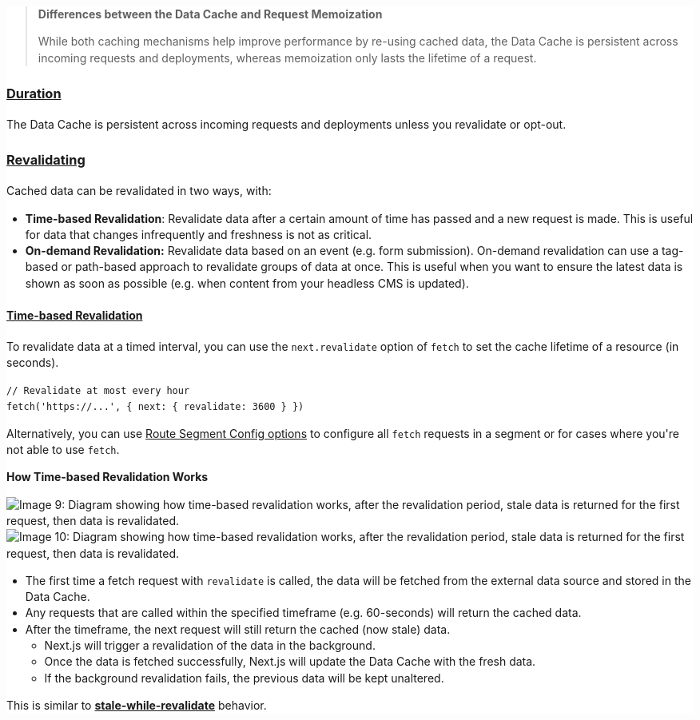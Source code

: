 > **Differences between the Data Cache and Request Memoization**
> 
> 
> While both caching mechanisms help improve performance by re-using cached data, the Data Cache is persistent across incoming requests and deployments, whereas memoization only lasts the lifetime of a request.

### [Duration](https://nextjs.org/docs/app/building-your-application/caching#duration-1)

The Data Cache is persistent across incoming requests and deployments unless you revalidate or opt-out.

### [Revalidating](https://nextjs.org/docs/app/building-your-application/caching#revalidating-1)

Cached data can be revalidated in two ways, with:

*   **Time-based Revalidation**: Revalidate data after a certain amount of time has passed and a new request is made. This is useful for data that changes infrequently and freshness is not as critical.
*   **On-demand Revalidation:** Revalidate data based on an event (e.g. form submission). On-demand revalidation can use a tag-based or path-based approach to revalidate groups of data at once. This is useful when you want to ensure the latest data is shown as soon as possible (e.g. when content from your headless CMS is updated).

#### [Time-based Revalidation](https://nextjs.org/docs/app/building-your-application/caching#time-based-revalidation)

To revalidate data at a timed interval, you can use the `next.revalidate` option of `fetch` to set the cache lifetime of a resource (in seconds).

```
// Revalidate at most every hour
fetch('https://...', { next: { revalidate: 3600 } })
```

Alternatively, you can use [Route Segment Config options](https://nextjs.org/docs/app/building-your-application/caching#segment-config-options) to configure all `fetch` requests in a segment or for cases where you're not able to use `fetch`.

**How Time-based Revalidation Works**

![Image 9: Diagram showing how time-based revalidation works, after the revalidation period, stale data is returned for the first request, then data is revalidated.](https://nextjs.org/_next/image?url=https%3A%2F%2Fh8DxKfmAPhn8O0p3.public.blob.vercel-storage.com%2Fdocs%2Flight%2Ftime-based-revalidation.png&w=3840&q=75)![Image 10: Diagram showing how time-based revalidation works, after the revalidation period, stale data is returned for the first request, then data is revalidated.](https://nextjs.org/_next/image?url=https%3A%2F%2Fh8DxKfmAPhn8O0p3.public.blob.vercel-storage.com%2Fdocs%2Fdark%2Ftime-based-revalidation.png&w=3840&q=75)
*   The first time a fetch request with `revalidate` is called, the data will be fetched from the external data source and stored in the Data Cache.
*   Any requests that are called within the specified timeframe (e.g. 60-seconds) will return the cached data.
*   After the timeframe, the next request will still return the cached (now stale) data.
    *   Next.js will trigger a revalidation of the data in the background.
    *   Once the data is fetched successfully, Next.js will update the Data Cache with the fresh data.
    *   If the background revalidation fails, the previous data will be kept unaltered.

This is similar to [**stale-while-revalidate**](https://web.dev/articles/stale-while-revalidate) behavior.
